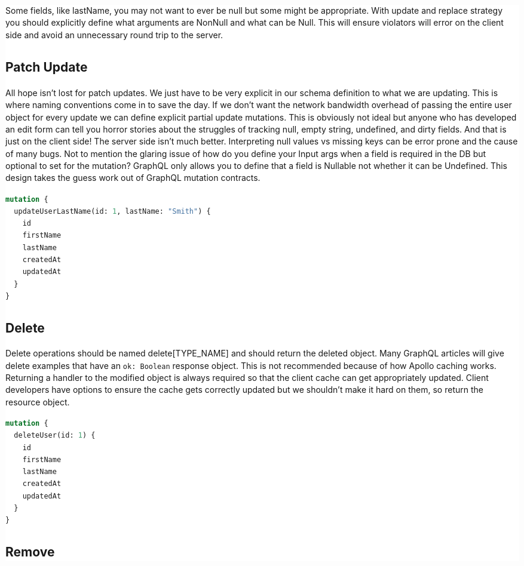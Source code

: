 Some fields, like lastName, you may not want to ever be null but some might be appropriate. With update and replace strategy you should explicitly define what arguments are NonNull and what can be Null. This will ensure violators will error on the client side and avoid an unnecessary round trip to the server.

## Patch Update

All hope isn’t lost for patch updates. We just have to be very explicit in our schema definition to what we are updating. This is where naming conventions come in to save the day. If we don’t want the network bandwidth overhead of passing the entire user object for every update we can define explicit partial update mutations. This is obviously not ideal but anyone who has developed an edit form can tell you horror stories about the struggles of tracking null, empty string, undefined, and dirty fields. And that is just on the client side! The server side isn’t much better. Interpreting null values vs missing keys can be error prone and the cause of many bugs. Not to mention the glaring issue of how do you define your Input args when a field is required in the DB but optional to set for the mutation? GraphQL only allows you to define that a field is Nullable not whether it can be Undefined. This design takes the guess work out of GraphQL mutation contracts.

```graphql
mutation {
  updateUserLastName(id: 1, lastName: "Smith") {
    id
    firstName
    lastName
    createdAt
    updatedAt
  }
}
```

## Delete

Delete operations should be named delete[TYPE_NAME] and should return the deleted object. Many GraphQL articles will give delete examples that have an `ok: Boolean` response object. This is not recommended because of how Apollo caching works. Returning a handler to the modified object is always required so that the client cache can get appropriately updated. Client developers have options to ensure the cache gets correctly updated but we shouldn’t make it hard on them, so return the resource object.

```graphql
mutation {
  deleteUser(id: 1) {
    id
    firstName
    lastName
    createdAt
    updatedAt
  }
}
```

## Remove
